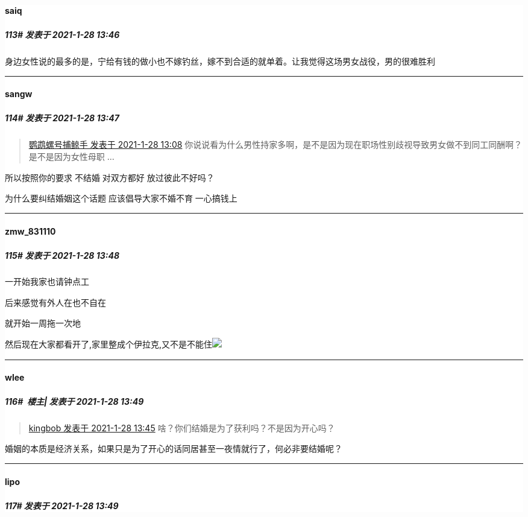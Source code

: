 ####  saiq  
##### 113#       发表于 2021-1-28 13:46


身边女性说的最多的是，宁给有钱的做小也不嫁钓丝，嫁不到合适的就单着。让我觉得这场男女战役，男的很难胜利


-----

####  sangw  
##### 114#       发表于 2021-1-28 13:47


<blockquote><a href="httphttps://bbs.saraba1st.com/2b/forum.php?mod=redirect&amp;goto=findpost&amp;pid=50169993&amp;ptid=1985097" target="_blank">鹦鹉螺号捕鲸手 发表于 2021-1-28 13:08</a>
你说说看为什么男性持家多啊，是不是因为现在职场性别歧视导致男女做不到同工同酬啊？是不是因为女性母职 ...</blockquote>
所以按照你的要求
不结婚 对双方都好
放过彼此不好吗？

为什么要纠结婚姻这个话题
应该倡导大家不婚不育
一心搞钱上


-----

####  zmw_831110  
##### 115#       发表于 2021-1-28 13:48


一开始我家也请钟点工

后来感觉有外人在也不自在

就开始一周拖一次地

然后现在大家都看开了,家里整成个伊拉克,又不是不能住<img src="https://static.saraba1st.com/image/smiley/face2017/067.png" referrerpolicy="no-referrer">


-----

####  wlee  
##### 116#         楼主| 发表于 2021-1-28 13:49


<blockquote><a href="httphttps://bbs.saraba1st.com/2b/forum.php?mod=redirect&amp;goto=findpost&amp;pid=50170365&amp;ptid=1985097" target="_blank">kingbob 发表于 2021-1-28 13:45</a>
啥？你们结婚是为了获利吗？不是因为开心吗？</blockquote>
婚姻的本质是经济关系，如果只是为了开心的话同居甚至一夜情就行了，何必非要结婚呢？


-----

####  lipo  
##### 117#       发表于 2021-1-28 13:49
